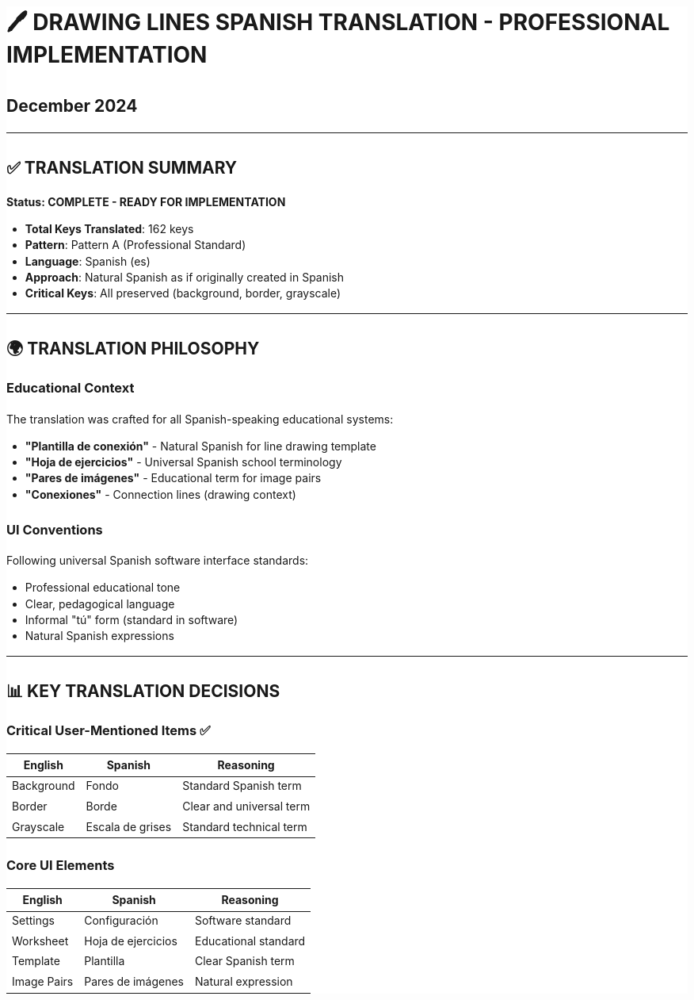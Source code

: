 # 🖊️ DRAWING LINES SPANISH TRANSLATION - PROFESSIONAL IMPLEMENTATION
## December 2024

---

## ✅ TRANSLATION SUMMARY

**Status: COMPLETE - READY FOR IMPLEMENTATION**
- **Total Keys Translated**: 162 keys
- **Pattern**: Pattern A (Professional Standard)
- **Language**: Spanish (es)
- **Approach**: Natural Spanish as if originally created in Spanish
- **Critical Keys**: All preserved (background, border, grayscale)

---

## 🌍 TRANSLATION PHILOSOPHY

### Educational Context
The translation was crafted for all Spanish-speaking educational systems:
- **"Plantilla de conexión"** - Natural Spanish for line drawing template
- **"Hoja de ejercicios"** - Universal Spanish school terminology
- **"Pares de imágenes"** - Educational term for image pairs
- **"Conexiones"** - Connection lines (drawing context)

### UI Conventions
Following universal Spanish software interface standards:
- Professional educational tone
- Clear, pedagogical language
- Informal "tú" form (standard in software)
- Natural Spanish expressions

---

## 📊 KEY TRANSLATION DECISIONS

### Critical User-Mentioned Items ✅
| English | Spanish | Reasoning |
|---------|---------|-----------|
| Background | Fondo | Standard Spanish term |
| Border | Borde | Clear and universal term |
| Grayscale | Escala de grises | Standard technical term |

### Core UI Elements
| English | Spanish | Reasoning |
|---------|---------|-----------|
| Settings | Configuración | Software standard |
| Worksheet | Hoja de ejercicios | Educational standard |
| Template | Plantilla | Clear Spanish term |
| Image Pairs | Pares de imágenes | Natural expression |
